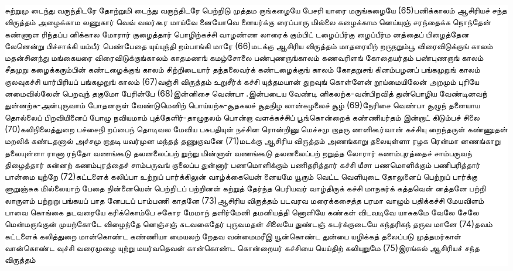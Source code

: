 சுற்றுமு டைந்து வருந்திடரே
தோற்றுமி டைந்து வருந்திடரே
பெற்றிடு முத்தம ருங்கழையே
பேசரி யாரை மருங்கழையே (65)பனிக்காலம் ஆசிரியச் சந்த விருத்தம்
அழைக்காம லணுகார் வெவ் வலர்கூர மாய்வே
னையோவெ னையர்க்கு ரைப்பாரு மில்லை
கழைக்காம னெய்யுஞ் சரந்தைக்க நொந்தேன்
கண்ணாள ரிந்தப்ப னிக்கால மோரார்
குழைத்தார் பொழிற்கச்சி வாழண்ண லாரைக்
கும்பிட் டழைப்பீர்கு ழைப்பீர்ம னத்தைப்
பிழைத்தேன லேனென்று பிச்சாக்கி யம்பீர்
பெண்பேதை யுய்யுந்தி றம்பாங்கி மாரே (66)மடக்கு ஆசிரிய விருத்தம்
மாதரையிற் றருநறும்பூ விரைவிடுக்குங் காலம்
மதன்சினந்து மங்கையரை விரைவிடுக்குங்காலம்
காதமணங் கமழ்சோலை பண்புணருங்காலம்
கணவரிளங் கோதையர்தம் பண்புணருங் காலம்
சீதமுறு கழைக்கரும்பின் கண்டழைக்குங் காலம்
சிற்றிடையார் தந்தலைவர்க் கண்டழைக்குங் காலம்
கோதறுசங் கினம்பழனப் பங்கமுறுங் காலம்
குலவுகச்சி யார்பிரியப் பங்கமுறுங் காலம் (67)வஞ்சி விருத்தம்
உறுசீர்க் கச்சி யுத்தமயான்
துறவுங் கொள்ளேன் றூய்மையிலேன்
அறமும் புரியே னமைவில்லேன்
பெறவுந் தகுமோ பேரின்பே (68)இன்னிசை வெண்பா
.இன்படைய வேண்டி னிகலற்க-வன்பிறவித்
துன்பொழிய வேண்டினவந் துன்னற்க-அன்புருவாம்
போதனருள் வேண்டுமெனிற் பொய்யற்க-சூதகலச்
சூதநிழ லான்கழலைச் சூழ் (69)நேரிசை வெண்பா
சூழுந் தளையாய தொல்லைப் பிறவியினைப்
போழு நவியமாம் புத்தேளிர்-தாழுநலம்
பொன்றா வளக்கச்சிப் பூங்கொன்றைக் கண்ணியர்தம்
இன்றாட் கிடும்பச் சிலை (70)கலிநிலைத்துறை
பச்சைநி றப்பைந் தொடிவல மேவிய பசுபதியுள்
நச்சின ரொன்றினு மெச்சமு றாதரு ணனிகூர்வான்
கச்சியு றைந்தருள் கண்ணுதன் மறலிக் கண்டதனால்
அச்சமு றாதடி யவர்முன மந்தத் தணுகுவனே (71)மடக்கு ஆசிரிய விருத்தம்
அணங்காறு தலையுள்ளா ரழக ரென்மா
னணங்காறு தலையுள்ளா ரானா ரந்தோ
வணங்கூடு தலனலைப்பற் றுற்று மின்னாள்
வணங்கூடு தலனலைப்பற் றறுத்த லோரார்
கணம்புரத்தைச் சாம்பருவந் திழைத்தார் கன்னற்
கணம்புரத்தைச் சாம்பருவங் குலைப்ப துன்னார்
பணமொளிக்கும் பணிதரித்தார் கச்சி யீசா
பணமொளிக்கும் பணிபரித்தார் பான்மை யுற்றே (72)கட்டளைக் கலிப்பா
உற்றுப் பார்க்கிலுன் வாழ்க்கையென் னையமே
யூரும் வெட்ட வெளியுடை தோலுனைப்
பெற்றுப் பார்க்கு ளுறுஞ்சுக மில்லையாற்
பேதை நின்னையென் பெற்றிடப் பற்றினள்
கற்றுத் தேர்ந்த பெரியவர் வாழ்திருக்
கச்சி மாநகர்க் கத்தவென் னத்தனே
பற்றி லாருளம் பற்றுறு பங்கயப்
பாத னேபடப் பாம்பணி காதனே (73)ஆசிரிய விருத்தம்
படவரவ மரைக்கசைத்த பரமா வாழும்
பதிக்கச்சி மேயவிளம் பாவை கொங்கை
தடவரையே கரிக்கொம்பே சகோர மேமாந்
தளிர்மேனி தமனியத்தி னொளியே கண்கள்
விடவடிவே யாசுகமே வேலே சேலே
மென்மருங்குன் முயற்கோடே விழைந்தே னெஞ்சஞ்
சுடவகைதேர் புருவமதன் சிலையே துண்டஞ்
சுடர்க்குடையே சுந்தரிகந் தருவ மானே (74)தவம் கட்டளைக் கலித்துறை
மான்கொண்ட கண்ணியா மையலற் றேதவ வன்மைமரீஇ
யூன்கொண்ட துன்பை யழிக்கத் தலைப்படு முத்தமர்காள்
வான்கொண்ட வுச்சி வரைமுழை யுற்று மயர்வதெவன்
கான்கொண்ட கொன்றையர் கச்சியை யெய்திற் கலியுறுமே (75)இரங்கல் ஆசிரியச் சந்த விருத்தம்